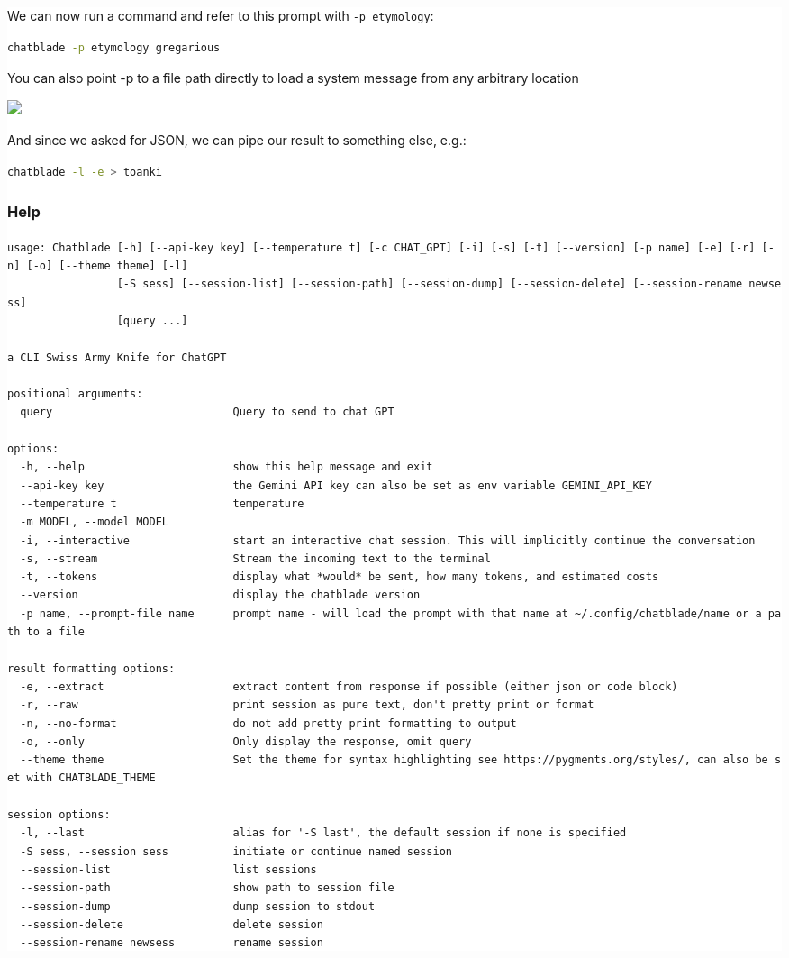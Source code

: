 We can now run a command and refer to this prompt with `-p etymology`:

```bash
chatblade -p etymology gregarious
```

You can also point -p to a file path directly to load a system message from any arbitrary location

<img src="assets/example5.png">

And since we asked for JSON, we can pipe our result to something else, e.g.:

```bash
chatblade -l -e > toanki
```

### Help

```
usage: Chatblade [-h] [--api-key key] [--temperature t] [-c CHAT_GPT] [-i] [-s] [-t] [--version] [-p name] [-e] [-r] [-n] [-o] [--theme theme] [-l]
                 [-S sess] [--session-list] [--session-path] [--session-dump] [--session-delete] [--session-rename newsess]
                 [query ...]

a CLI Swiss Army Knife for ChatGPT

positional arguments:
  query                            Query to send to chat GPT

options:
  -h, --help                       show this help message and exit
  --api-key key                    the Gemini API key can also be set as env variable GEMINI_API_KEY
  --temperature t                  temperature
  -m MODEL, --model MODEL
  -i, --interactive                start an interactive chat session. This will implicitly continue the conversation
  -s, --stream                     Stream the incoming text to the terminal
  -t, --tokens                     display what *would* be sent, how many tokens, and estimated costs
  --version                        display the chatblade version
  -p name, --prompt-file name      prompt name - will load the prompt with that name at ~/.config/chatblade/name or a path to a file

result formatting options:
  -e, --extract                    extract content from response if possible (either json or code block)
  -r, --raw                        print session as pure text, don't pretty print or format
  -n, --no-format                  do not add pretty print formatting to output
  -o, --only                       Only display the response, omit query
  --theme theme                    Set the theme for syntax highlighting see https://pygments.org/styles/, can also be set with CHATBLADE_THEME

session options:
  -l, --last                       alias for '-S last', the default session if none is specified
  -S sess, --session sess          initiate or continue named session
  --session-list                   list sessions
  --session-path                   show path to session file
  --session-dump                   dump session to stdout
  --session-delete                 delete session
  --session-rename newsess         rename session
```

